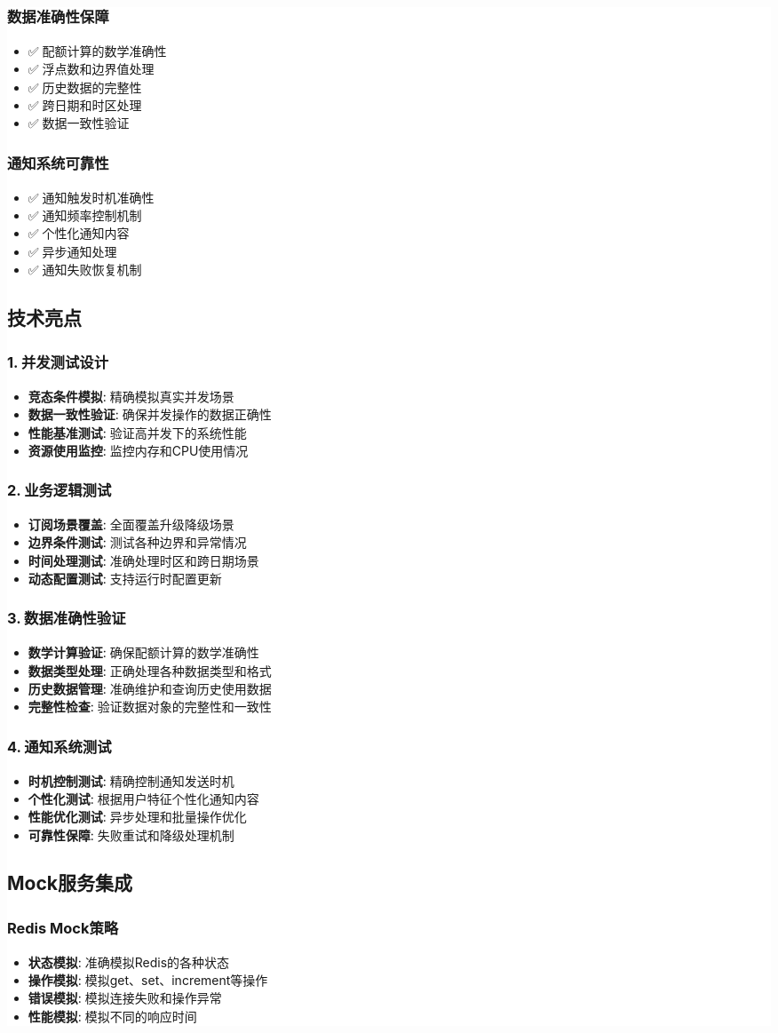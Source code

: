 ### 数据准确性保障
- ✅ 配额计算的数学准确性
- ✅ 浮点数和边界值处理
- ✅ 历史数据的完整性
- ✅ 跨日期和时区处理
- ✅ 数据一致性验证

### 通知系统可靠性
- ✅ 通知触发时机准确性
- ✅ 通知频率控制机制
- ✅ 个性化通知内容
- ✅ 异步通知处理
- ✅ 通知失败恢复机制

## 技术亮点

### 1. 并发测试设计
- **竞态条件模拟**: 精确模拟真实并发场景
- **数据一致性验证**: 确保并发操作的数据正确性
- **性能基准测试**: 验证高并发下的系统性能
- **资源使用监控**: 监控内存和CPU使用情况

### 2. 业务逻辑测试
- **订阅场景覆盖**: 全面覆盖升级降级场景
- **边界条件测试**: 测试各种边界和异常情况
- **时间处理测试**: 准确处理时区和跨日期场景
- **动态配置测试**: 支持运行时配置更新

### 3. 数据准确性验证
- **数学计算验证**: 确保配额计算的数学准确性
- **数据类型处理**: 正确处理各种数据类型和格式
- **历史数据管理**: 准确维护和查询历史使用数据
- **完整性检查**: 验证数据对象的完整性和一致性

### 4. 通知系统测试
- **时机控制测试**: 精确控制通知发送时机
- **个性化测试**: 根据用户特征个性化通知内容
- **性能优化测试**: 异步处理和批量操作优化
- **可靠性保障**: 失败重试和降级处理机制

## Mock服务集成

### Redis Mock策略
- **状态模拟**: 准确模拟Redis的各种状态
- **操作模拟**: 模拟get、set、increment等操作
- **错误模拟**: 模拟连接失败和操作异常
- **性能模拟**: 模拟不同的响应时间

